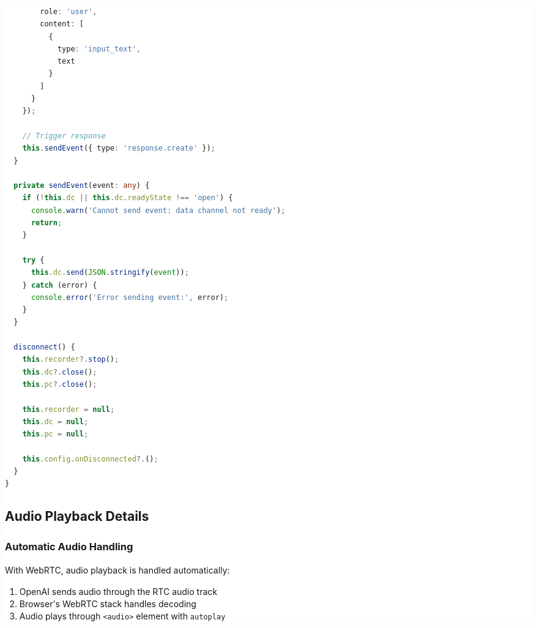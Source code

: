 ```typescript
        role: 'user',
        content: [
          {
            type: 'input_text',
            text
          }
        ]
      }
    });

    // Trigger response
    this.sendEvent({ type: 'response.create' });
  }

  private sendEvent(event: any) {
    if (!this.dc || this.dc.readyState !== 'open') {
      console.warn('Cannot send event: data channel not ready');
      return;
    }

    try {
      this.dc.send(JSON.stringify(event));
    } catch (error) {
      console.error('Error sending event:', error);
    }
  }

  disconnect() {
    this.recorder?.stop();
    this.dc?.close();
    this.pc?.close();
    
    this.recorder = null;
    this.dc = null;
    this.pc = null;
    
    this.config.onDisconnected?.();
  }
}
```

## Audio Playback Details

### Automatic Audio Handling

With WebRTC, audio playback is handled automatically:

1. OpenAI sends audio through the RTC audio track
2. Browser's WebRTC stack handles decoding
3. Audio plays through `<audio>` element with `autoplay`
